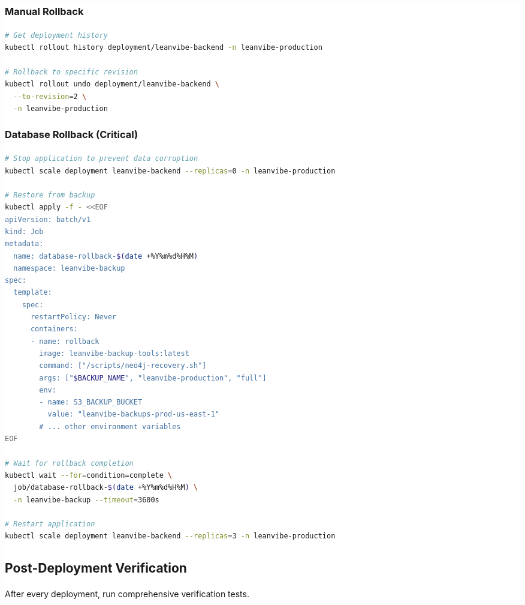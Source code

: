 ### Manual Rollback
```bash
# Get deployment history
kubectl rollout history deployment/leanvibe-backend -n leanvibe-production

# Rollback to specific revision
kubectl rollout undo deployment/leanvibe-backend \
  --to-revision=2 \
  -n leanvibe-production
```

### Database Rollback (Critical)
```bash
# Stop application to prevent data corruption
kubectl scale deployment leanvibe-backend --replicas=0 -n leanvibe-production

# Restore from backup
kubectl apply -f - <<EOF
apiVersion: batch/v1
kind: Job
metadata:
  name: database-rollback-$(date +%Y%m%d%H%M)
  namespace: leanvibe-backup
spec:
  template:
    spec:
      restartPolicy: Never
      containers:
      - name: rollback
        image: leanvibe-backup-tools:latest
        command: ["/scripts/neo4j-recovery.sh"]
        args: ["$BACKUP_NAME", "leanvibe-production", "full"]
        env:
        - name: S3_BACKUP_BUCKET
          value: "leanvibe-backups-prod-us-east-1"
        # ... other environment variables
EOF

# Wait for rollback completion
kubectl wait --for=condition=complete \
  job/database-rollback-$(date +%Y%m%d%H%M) \
  -n leanvibe-backup --timeout=3600s

# Restart application
kubectl scale deployment leanvibe-backend --replicas=3 -n leanvibe-production
```

## Post-Deployment Verification

After every deployment, run comprehensive verification tests.
